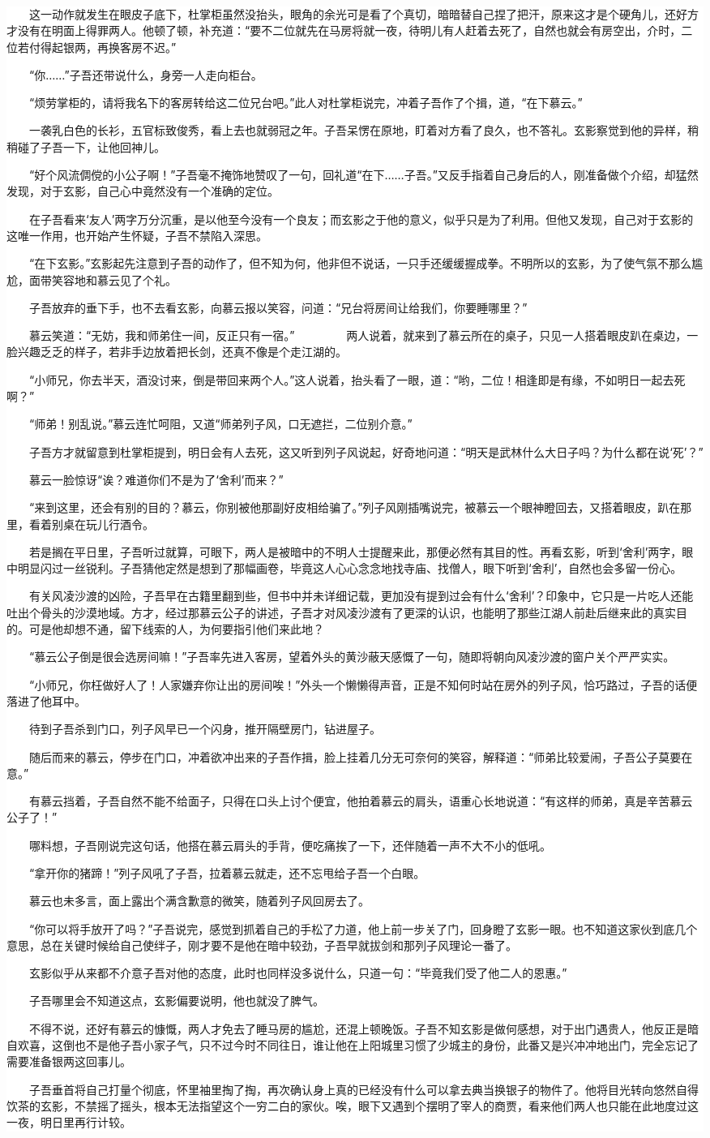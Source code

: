 　　这一动作就发生在眼皮子底下，杜掌柜虽然没抬头，眼角的余光可是看了个真切，暗暗替自己捏了把汗，原来这才是个硬角儿，还好方才没有在明面上得罪两人。他顿了顿，补充道：“要不二位就先在马房将就一夜，待明儿有人赶着去死了，自然也就会有房空出，介时，二位若付得起银两，再换客房不迟。”

　　“你……”子吾还带说什么，身旁一人走向柜台。

　　“烦劳掌柜的，请将我名下的客房转给这二位兄台吧。”此人对杜掌柜说完，冲着子吾作了个揖，道，“在下慕云。”

　　一袭乳白色的长衫，五官标致俊秀，看上去也就弱冠之年。子吾呆愣在原地，盯着对方看了良久，也不答礼。玄影察觉到他的异样，稍稍碰了子吾一下，让他回神儿。

　　“好个风流倜傥的小公子啊！”子吾毫不掩饰地赞叹了一句，回礼道“在下……子吾。”又反手指着自己身后的人，刚准备做个介绍，却猛然发现，对于玄影，自己心中竟然没有一个准确的定位。

　　在子吾看来‘友人’两字万分沉重，是以他至今没有一个良友；而玄影之于他的意义，似乎只是为了利用。但他又发现，自己对于玄影的这唯一作用，也开始产生怀疑，子吾不禁陷入深思。

　　“在下玄影。”玄影起先注意到子吾的动作了，但不知为何，他非但不说话，一只手还缓缓握成拳。不明所以的玄影，为了使气氛不那么尴尬，面带笑容地和慕云见了个礼。

　　子吾放弃的垂下手，也不去看玄影，向慕云报以笑容，问道：“兄台将房间让给我们，你要睡哪里？”

　　慕云笑道：“无妨，我和师弟住一间，反正只有一宿。”
　　 
　　两人说着，就来到了慕云所在的桌子，只见一人搭着眼皮趴在桌边，一脸兴趣乏乏的样子，若非手边放着把长剑，还真不像是个走江湖的。

　　“小师兄，你去半天，酒没讨来，倒是带回来两个人。”这人说着，抬头看了一眼，道：“哟，二位！相逢即是有缘，不如明日一起去死啊？”

　　“师弟！别乱说。”慕云连忙呵阻，又道“师弟列子风，口无遮拦，二位别介意。”

　　子吾方才就留意到杜掌柜提到，明日会有人去死，这又听到列子风说起，好奇地问道：“明天是武林什么大日子吗？为什么都在说‘死’？”

　　慕云一脸惊讶“诶？难道你们不是为了‘舍利’而来？”

　　“来到这里，还会有别的目的？慕云，你别被他那副好皮相给骗了。”列子风刚插嘴说完，被慕云一个眼神瞪回去，又搭着眼皮，趴在那里，看着别桌在玩儿行酒令。

　　若是搁在平日里，子吾听过就算，可眼下，两人是被暗中的不明人士提醒来此，那便必然有其目的性。再看玄影，听到‘舍利’两字，眼中明显闪过一丝锐利。子吾猜他定然是想到了那幅画卷，毕竟这人心心念念地找寺庙、找僧人，眼下听到‘舍利’，自然也会多留一份心。

　　有关风凌沙渡的凶险，子吾早在古籍里翻到些，但书中并未详细记载，更加没有提到过会有什么‘舍利’？印象中，它只是一片吃人还能吐出个骨头的沙漠地域。方才，经过那慕云公子的讲述，子吾才对风凌沙渡有了更深的认识，也能明了那些江湖人前赴后继来此的真实目的。可是他却想不通，留下线索的人，为何要指引他们来此地？

　　“慕云公子倒是很会选房间嘛！”子吾率先进入客房，望着外头的黄沙蔽天感慨了一句，随即将朝向风凌沙渡的窗户关个严严实实。

　　“小师兄，你枉做好人了！人家嫌弃你让出的房间唉！”外头一个懒懒得声音，正是不知何时站在房外的列子风，恰巧路过，子吾的话便落进了他耳中。

　　待到子吾杀到门口，列子风早已一个闪身，推开隔壁房门，钻进屋子。

　　随后而来的慕云，停步在门口，冲着欲冲出来的子吾作揖，脸上挂着几分无可奈何的笑容，解释道：“师弟比较爱闹，子吾公子莫要在意。”

　　有慕云挡着，子吾自然不能不给面子，只得在口头上讨个便宜，他拍着慕云的肩头，语重心长地说道：“有这样的师弟，真是辛苦慕云公子了！”

　　哪料想，子吾刚说完这句话，他搭在慕云肩头的手背，便吃痛挨了一下，还伴随着一声不大不小的低吼。

　　“拿开你的猪蹄！”列子风吼了子吾，拉着慕云就走，还不忘甩给子吾一个白眼。

　　慕云也未多言，面上露出个满含歉意的微笑，随着列子风回房去了。

　　“你可以将手放开了吗？”子吾说完，感觉到抓着自己的手松了力道，他上前一步关了门，回身瞪了玄影一眼。也不知道这家伙到底几个意思，总在关键时候给自己使绊子，刚才要不是他在暗中较劲，子吾早就拔剑和那列子风理论一番了。

　　玄影似乎从来都不介意子吾对他的态度，此时也同样没多说什么，只道一句：“毕竟我们受了他二人的恩惠。”

　　子吾哪里会不知道这点，玄影偏要说明，他也就没了脾气。

　　不得不说，还好有慕云的慷慨，两人才免去了睡马房的尴尬，还混上顿晚饭。子吾不知玄影是做何感想，对于出门遇贵人，他反正是暗自欢喜，这倒也不是他子吾小家子气，只不过今时不同往日，谁让他在上阳城里习惯了少城主的身份，此番又是兴冲冲地出门，完全忘记了需要准备银两这回事儿。

　　子吾垂首将自己打量个彻底，怀里袖里掏了掏，再次确认身上真的已经没有什么可以拿去典当换银子的物件了。他将目光转向悠然自得饮茶的玄影，不禁摇了摇头，根本无法指望这个一穷二白的家伙。唉，眼下又遇到个摆明了宰人的商贾，看来他们两人也只能在此地度过这一夜，明日里再行计较。
